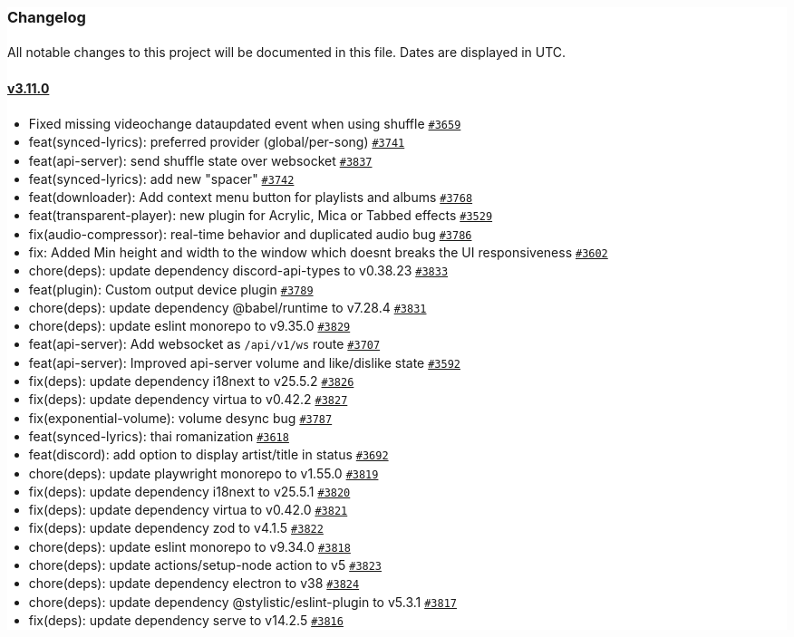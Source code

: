 ### Changelog

All notable changes to this project will be documented in this file. Dates are displayed in UTC.

#### [v3.11.0](https://github.com/pear-devs/pear-desktop/compare/v3.10.0...v3.11.0)

- Fixed missing videochange dataupdated event when using shuffle [`#3659`](https://github.com/pear-devs/pear-desktop/pull/3659)
- feat(synced-lyrics): preferred provider (global/per-song) [`#3741`](https://github.com/pear-devs/pear-desktop/pull/3741)
- feat(api-server): send shuffle state over websocket [`#3837`](https://github.com/pear-devs/pear-desktop/pull/3837)
- feat(synced-lyrics): add new "spacer" [`#3742`](https://github.com/pear-devs/pear-desktop/pull/3742)
- feat(downloader): Add context menu button for playlists and albums [`#3768`](https://github.com/pear-devs/pear-desktop/pull/3768)
- feat(transparent-player): new plugin for Acrylic, Mica or Tabbed effects [`#3529`](https://github.com/pear-devs/pear-desktop/pull/3529)
- fix(audio-compressor): real-time behavior and duplicated audio bug [`#3786`](https://github.com/pear-devs/pear-desktop/pull/3786)
- fix: Added Min height and width to the window which doesnt breaks the UI responsiveness [`#3602`](https://github.com/pear-devs/pear-desktop/pull/3602)
- chore(deps): update dependency discord-api-types to v0.38.23 [`#3833`](https://github.com/pear-devs/pear-desktop/pull/3833)
- feat(plugin): Custom output device plugin [`#3789`](https://github.com/pear-devs/pear-desktop/pull/3789)
- chore(deps): update dependency @babel/runtime to v7.28.4 [`#3831`](https://github.com/pear-devs/pear-desktop/pull/3831)
- chore(deps): update eslint monorepo to v9.35.0 [`#3829`](https://github.com/pear-devs/pear-desktop/pull/3829)
- feat(api-server): Add websocket as `/api/v1/ws` route [`#3707`](https://github.com/pear-devs/pear-desktop/pull/3707)
- feat(api-server): Improved api-server volume and like/dislike state [`#3592`](https://github.com/pear-devs/pear-desktop/pull/3592)
- fix(deps): update dependency i18next to v25.5.2 [`#3826`](https://github.com/pear-devs/pear-desktop/pull/3826)
- fix(deps): update dependency virtua to v0.42.2 [`#3827`](https://github.com/pear-devs/pear-desktop/pull/3827)
- fix(exponential-volume): volume desync bug [`#3787`](https://github.com/pear-devs/pear-desktop/pull/3787)
- feat(synced-lyrics): thai romanization [`#3618`](https://github.com/pear-devs/pear-desktop/pull/3618)
- feat(discord): add option to display artist/title in status [`#3692`](https://github.com/pear-devs/pear-desktop/pull/3692)
- chore(deps): update playwright monorepo to v1.55.0 [`#3819`](https://github.com/pear-devs/pear-desktop/pull/3819)
- fix(deps): update dependency i18next to v25.5.1 [`#3820`](https://github.com/pear-devs/pear-desktop/pull/3820)
- fix(deps): update dependency virtua to v0.42.0 [`#3821`](https://github.com/pear-devs/pear-desktop/pull/3821)
- fix(deps): update dependency zod to v4.1.5 [`#3822`](https://github.com/pear-devs/pear-desktop/pull/3822)
- chore(deps): update eslint monorepo to v9.34.0 [`#3818`](https://github.com/pear-devs/pear-desktop/pull/3818)
- chore(deps): update actions/setup-node action to v5 [`#3823`](https://github.com/pear-devs/pear-desktop/pull/3823)
- chore(deps): update dependency electron to v38 [`#3824`](https://github.com/pear-devs/pear-desktop/pull/3824)
- chore(deps): update dependency @stylistic/eslint-plugin to v5.3.1 [`#3817`](https://github.com/pear-devs/pear-desktop/pull/3817)
- fix(deps): update dependency serve to v14.2.5 [`#3816`](https://github.com/pear-devs/pear-desktop/pull/3816)
